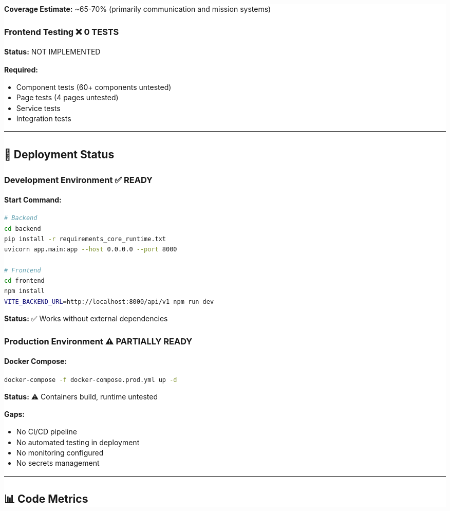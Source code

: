 ```bash
```

**Coverage Estimate:** ~65-70% (primarily communication and mission systems)

### Frontend Testing ❌ **0 TESTS**

**Status:** NOT IMPLEMENTED

**Required:**
- Component tests (60+ components untested)
- Page tests (4 pages untested)
- Service tests
- Integration tests

---

## 🚀 Deployment Status

### Development Environment ✅ READY

**Start Command:**
```bash
# Backend
cd backend
pip install -r requirements_core_runtime.txt
uvicorn app.main:app --host 0.0.0.0 --port 8000

# Frontend
cd frontend
npm install
VITE_BACKEND_URL=http://localhost:8000/api/v1 npm run dev
```

**Status:** ✅ Works without external dependencies

### Production Environment ⚠️ PARTIALLY READY

**Docker Compose:**
```bash
docker-compose -f docker-compose.prod.yml up -d
```

**Status:** ⚠️ Containers build, runtime untested

**Gaps:**
- No CI/CD pipeline
- No automated testing in deployment
- No monitoring configured
- No secrets management

---

## 📊 Code Metrics
